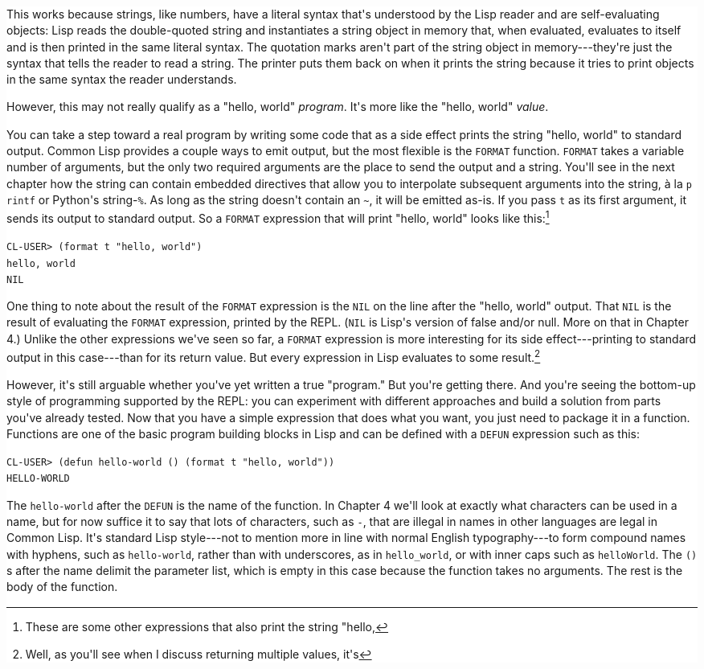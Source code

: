 This works because strings, like numbers, have a literal syntax that's
understood by the Lisp reader and are self-evaluating objects: Lisp
reads the double-quoted string and instantiates a string object in
memory that, when evaluated, evaluates to itself and is then printed in
the same literal syntax. The quotation marks aren't part of the string
object in memory---they're just the syntax that tells the reader to
read a string. The printer puts them back on when it prints the string
because it tries to print objects in the same syntax the reader
understands.

However, this may not really qualify as a "hello, world" *program*.
It's more like the "hello, world" *value*.

You can take a step toward a real program by writing some code that as a
side effect prints the string "hello, world" to standard output.
Common Lisp provides a couple ways to emit output, but the most flexible
is the `FORMAT` function. `FORMAT` takes a variable number of arguments,
but the only two required arguments are the place to send the output and
a string. You'll see in the next chapter how the string can contain
embedded directives that allow you to interpolate subsequent arguments
into the string, à la `printf` or Python's string-`%`. As long as the
string doesn't contain an `~`, it will be emitted as-is. If you pass
`t` as its first argument, it sends its output to standard output. So a
`FORMAT` expression that will print "hello, world" looks like this:[^8]

    CL-USER> (format t "hello, world")
    hello, world
    NIL

One thing to note about the result of the `FORMAT` expression is the
`NIL` on the line after the "hello, world" output. That `NIL` is the
result of evaluating the `FORMAT` expression, printed by the REPL.
(`NIL` is Lisp's version of false and/or null. More on that in Chapter
4.) Unlike the other expressions we've seen so far, a `FORMAT`
expression is more interesting for its side effect---printing to
standard output in this case---than for its return value. But every
expression in Lisp evaluates to some result.[^9]

However, it's still arguable whether you've yet written a true
"program." But you're getting there. And you're seeing the bottom-up
style of programming supported by the REPL: you can experiment with
different approaches and build a solution from parts you've already
tested. Now that you have a simple expression that does what you want,
you just need to package it in a function. Functions are one of the
basic program building blocks in Lisp and can be defined with a `DEFUN`
expression such as this:

    CL-USER> (defun hello-world () (format t "hello, world"))
    HELLO-WORLD

The `hello-world` after the `DEFUN` is the name of the function. In
Chapter 4 we'll look at exactly what characters can be used in a name,
but for now suffice it to say that lots of characters, such as `-`, that
are illegal in names in other languages are legal in Common Lisp. It's
standard Lisp style---not to mention more in line with normal English
typography---to form compound names with hyphens, such as `hello-world`,
rather than with underscores, as in `hello_world`, or with inner caps
such as `helloWorld`. The `()`s after the name delimit the parameter
list, which is empty in this case because the function takes no
arguments. The rest is the body of the function.


[^1]: Superior Lisp Interaction Mode for Emacs
[^2]: If you've had a bad experience with Emacs previously, you should
[^3]: Practically speaking, there's very little likelihood of the language
[^4]: Steel Bank Common Lisp
[^5]: CMU Common Lisp
[^6]: SBCL forked from CMUCL in order to focus on cleaning up the internals
[^7]: The venerable "hello, world" predates even the classic Kernighan
[^8]: These are some other expressions that also print the string "hello,
[^9]: Well, as you'll see when I discuss returning multiple values, it's
[^10]: I'll discuss in Chapter 4 why the name has been converted to all
[^11]: You could also have entered the definition as two lines at the REPL,
[^12]: SLIME shortcuts aren't part of Common Lisp---they're commands to
[^13]: If for some reason the `LOAD` doesn't go cleanly, you'll get
[^14]: `http://www.flownet.com/gat/jpl-lisp.html`